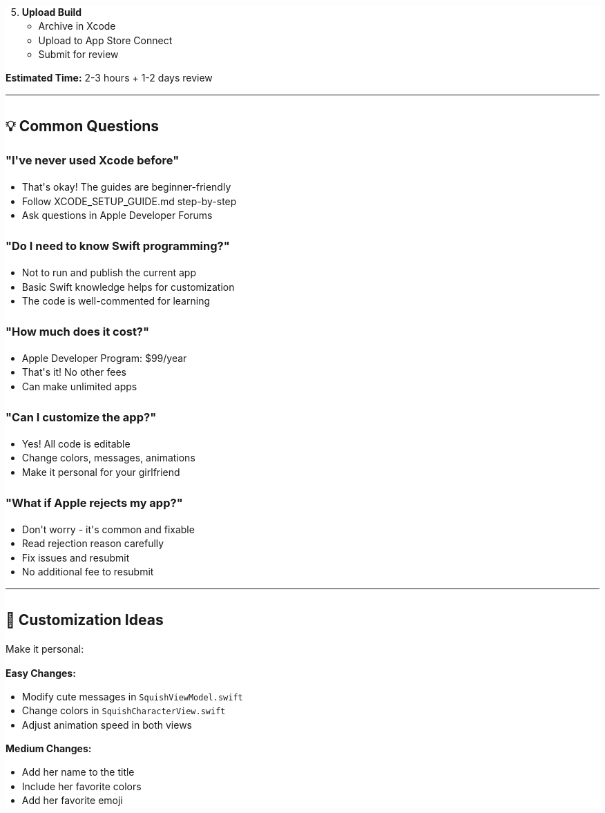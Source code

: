 5. **Upload Build**
   - Archive in Xcode
   - Upload to App Store Connect
   - Submit for review

**Estimated Time:** 2-3 hours + 1-2 days review

---

## 💡 Common Questions

### "I've never used Xcode before"
- That's okay! The guides are beginner-friendly
- Follow XCODE_SETUP_GUIDE.md step-by-step
- Ask questions in Apple Developer Forums

### "Do I need to know Swift programming?"
- Not to run and publish the current app
- Basic Swift knowledge helps for customization
- The code is well-commented for learning

### "How much does it cost?"
- Apple Developer Program: $99/year
- That's it! No other fees
- Can make unlimited apps

### "Can I customize the app?"
- Yes! All code is editable
- Change colors, messages, animations
- Make it personal for your girlfriend

### "What if Apple rejects my app?"
- Don't worry - it's common and fixable
- Read rejection reason carefully
- Fix issues and resubmit
- No additional fee to resubmit

---

## 🎨 Customization Ideas

Make it personal:

**Easy Changes:**
- Modify cute messages in `SquishViewModel.swift`
- Change colors in `SquishCharacterView.swift`
- Adjust animation speed in both views

**Medium Changes:**
- Add her name to the title
- Include her favorite colors
- Add her favorite emoji
